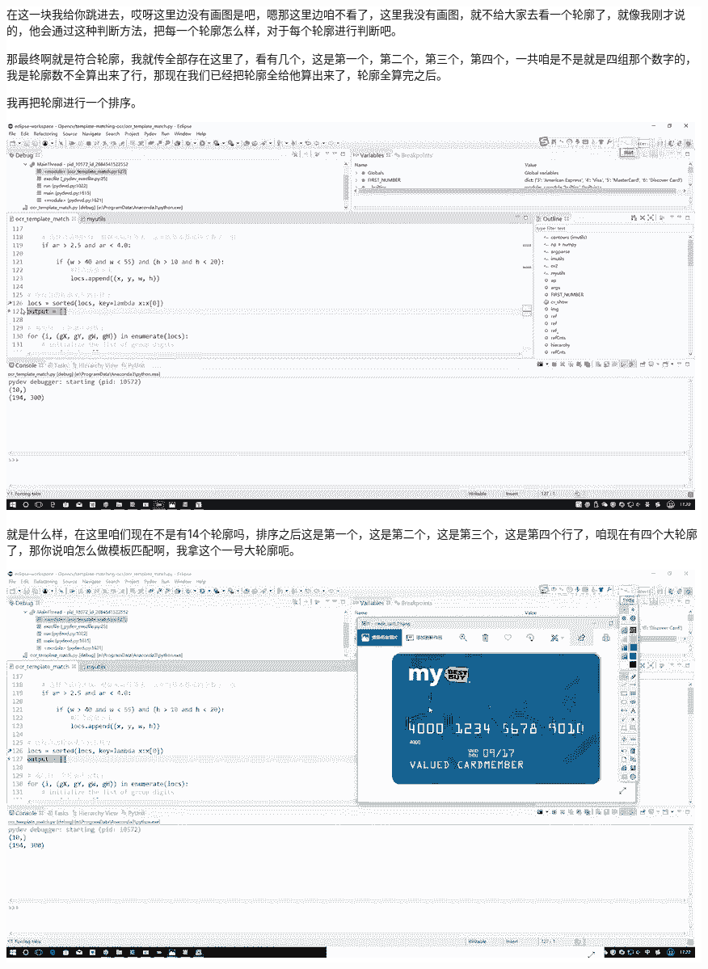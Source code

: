 在这一块我给你跳进去，哎呀这里边没有画图是吧，嗯那这里边咱不看了，这里我没有画图，就不给大家去看一个轮廓了，就像我刚才说的，他会通过这种判断方法，把每一个轮廓怎么样，对于每个轮廓进行判断吧。

那最终啊就是符合轮廓，我就传全部存在这里了，看有几个，这是第一个，第二个，第三个，第四个，一共咱是不是就是四组那个数字的，我是轮廓数不全算出来了行，那现在我们已经把轮廓全给他算出来了，轮廓全算完之后。

我再把轮廓进行一个排序。

![](img/ca6bf3fe5991d814a5bf46a3cba6493d_9.png)

就是什么样，在这里咱们现在不是有14个轮廓吗，排序之后这是第一个，这是第二个，这是第三个，这是第四个行了，咱现在有四个大轮廓了，那你说咱怎么做模板匹配啊，我拿这个一号大轮廓呃。



![](img/ca6bf3fe5991d814a5bf46a3cba6493d_11.png)
